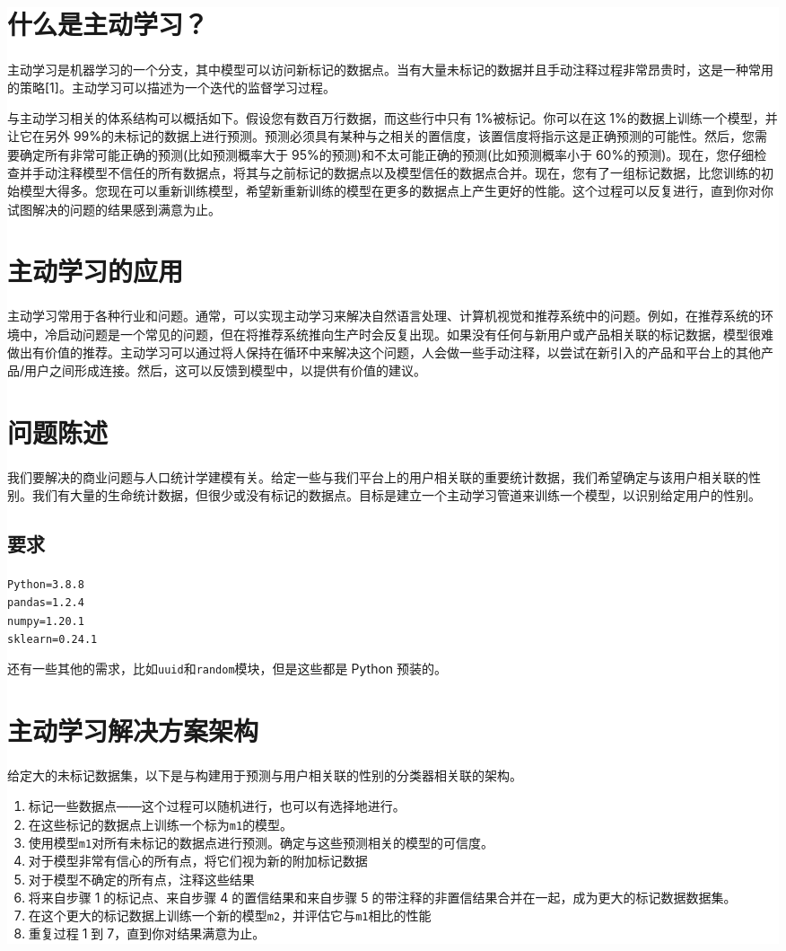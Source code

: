# 什么是主动学习？

主动学习是机器学习的一个分支，其中模型可以访问新标记的数据点。当有大量未标记的数据并且手动注释过程非常昂贵时，这是一种常用的策略[1]。主动学习可以描述为一个迭代的监督学习过程。

与主动学习相关的体系结构可以概括如下。假设您有数百万行数据，而这些行中只有 1%被标记。你可以在这 1%的数据上训练一个模型，并让它在另外 99%的未标记的数据上进行预测。预测必须具有某种与之相关的置信度，该置信度将指示这是正确预测的可能性。然后，您需要确定所有非常可能正确的预测(比如预测概率大于 95%的预测)和不太可能正确的预测(比如预测概率小于 60%的预测)。现在，您仔细检查并手动注释模型不信任的所有数据点，将其与之前标记的数据点以及模型信任的数据点合并。现在，您有了一组标记数据，比您训练的初始模型大得多。您现在可以重新训练模型，希望新重新训练的模型在更多的数据点上产生更好的性能。这个过程可以反复进行，直到你对你试图解决的问题的结果感到满意为止。

# 主动学习的应用

主动学习常用于各种行业和问题。通常，可以实现主动学习来解决自然语言处理、计算机视觉和推荐系统中的问题。例如，在推荐系统的环境中，冷启动问题是一个常见的问题，但在将推荐系统推向生产时会反复出现。如果没有任何与新用户或产品相关联的标记数据，模型很难做出有价值的推荐。主动学习可以通过将人保持在循环中来解决这个问题，人会做一些手动注释，以尝试在新引入的产品和平台上的其他产品/用户之间形成连接。然后，这可以反馈到模型中，以提供有价值的建议。

# 问题陈述

我们要解决的商业问题与人口统计学建模有关。给定一些与我们平台上的用户相关联的重要统计数据，我们希望确定与该用户相关联的性别。我们有大量的生命统计数据，但很少或没有标记的数据点。目标是建立一个主动学习管道来训练一个模型，以识别给定用户的性别。

## 要求

```
Python=3.8.8
pandas=1.2.4
numpy=1.20.1
sklearn=0.24.1
```

还有一些其他的需求，比如`uuid`和`random`模块，但是这些都是 Python 预装的。

# 主动学习解决方案架构

给定大的未标记数据集，以下是与构建用于预测与用户相关联的性别的分类器相关联的架构。

1.  标记一些数据点——这个过程可以随机进行，也可以有选择地进行。
2.  在这些标记的数据点上训练一个标为`m1`的模型。
3.  使用模型`m1`对所有未标记的数据点进行预测。确定与这些预测相关的模型的可信度。
4.  对于模型非常有信心的所有点，将它们视为新的附加标记数据
5.  对于模型不确定的所有点，注释这些结果
6.  将来自步骤 1 的标记点、来自步骤 4 的置信结果和来自步骤 5 的带注释的非置信结果合并在一起，成为更大的标记数据数据集。
7.  在这个更大的标记数据上训练一个新的模型`m2`，并评估它与`m1`相比的性能
8.  重复过程 1 到 7，直到你对结果满意为止。
